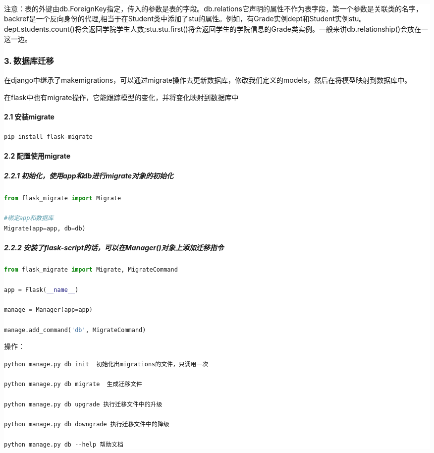 注意：表的外键由db.ForeignKey指定，传入的参数是表的字段。db.relations它声明的属性不作为表字段，第一个参数是关联类的名字，backref是一个反向身份的代理,相当于在Student类中添加了stu的属性。例如，有Grade实例dept和Student实例stu。dept.students.count()将会返回学院学生人数;stu.stu.first()将会返回学生的学院信息的Grade类实例。一般来讲db.relationship()会放在一这一边。

### 3. 数据库迁移

在django中继承了makemigrations，可以通过migrate操作去更新数据库，修改我们定义的models，然后在将模型映射到数据库中。

在flask中也有migrate操作，它能跟踪模型的变化，并将变化映射到数据库中

#### 2.1 安装migrate

```python
pip install flask-migrate
```

#### 2.2 配置使用migrate

##### 2.2.1 初始化，使用app和db进行migrate对象的初始化

```python
from flask_migrate import Migrate

#绑定app和数据库
Migrate(app=app, db=db)
```

##### 2.2.2 安装了flask-script的话，可以在Manager()对象上添加迁移指令

```python
from flask_migrate import Migrate, MigrateCommand

app = Flask(__name__)

manage = Manager(app=app)

manage.add_command('db', MigrateCommand)
```

操作：

```
python manage.py db init  初始化出migrations的文件，只调用一次

python manage.py db migrate  生成迁移文件

python manage.py db upgrade 执行迁移文件中的升级

python manage.py db downgrade 执行迁移文件中的降级

python manage.py db --help 帮助文档
```